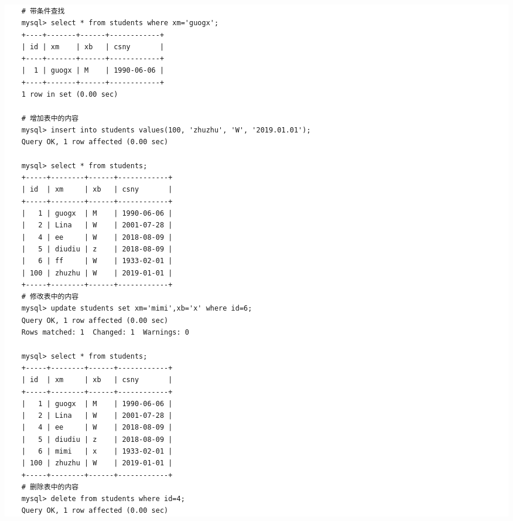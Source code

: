         # 带条件查找
        mysql> select * from students where xm='guogx';
        +----+-------+------+------------+
        | id | xm    | xb   | csny       |
        +----+-------+------+------------+
        |  1 | guogx | M    | 1990-06-06 |
        +----+-------+------+------------+
        1 row in set (0.00 sec)
        
        # 增加表中的内容
        mysql> insert into students values(100, 'zhuzhu', 'W', '2019.01.01');
        Query OK, 1 row affected (0.00 sec)

        mysql> select * from students;
        +-----+--------+------+------------+
        | id  | xm     | xb   | csny       |
        +-----+--------+------+------------+
        |   1 | guogx  | M    | 1990-06-06 |
        |   2 | Lina   | W    | 2001-07-28 |
        |   4 | ee     | W    | 2018-08-09 |
        |   5 | diudiu | z    | 2018-08-09 |
        |   6 | ff     | W    | 1933-02-01 |
        | 100 | zhuzhu | W    | 2019-01-01 |
        +-----+--------+------+------------+
        # 修改表中的内容
        mysql> update students set xm='mimi',xb='x' where id=6;
        Query OK, 1 row affected (0.00 sec)
        Rows matched: 1  Changed: 1  Warnings: 0

        mysql> select * from students;
        +-----+--------+------+------------+
        | id  | xm     | xb   | csny       |
        +-----+--------+------+------------+
        |   1 | guogx  | M    | 1990-06-06 |
        |   2 | Lina   | W    | 2001-07-28 |
        |   4 | ee     | W    | 2018-08-09 |
        |   5 | diudiu | z    | 2018-08-09 |
        |   6 | mimi   | x    | 1933-02-01 |
        | 100 | zhuzhu | W    | 2019-01-01 |
        +-----+--------+------+------------+
        # 删除表中的内容
        mysql> delete from students where id=4;
        Query OK, 1 row affected (0.00 sec)
